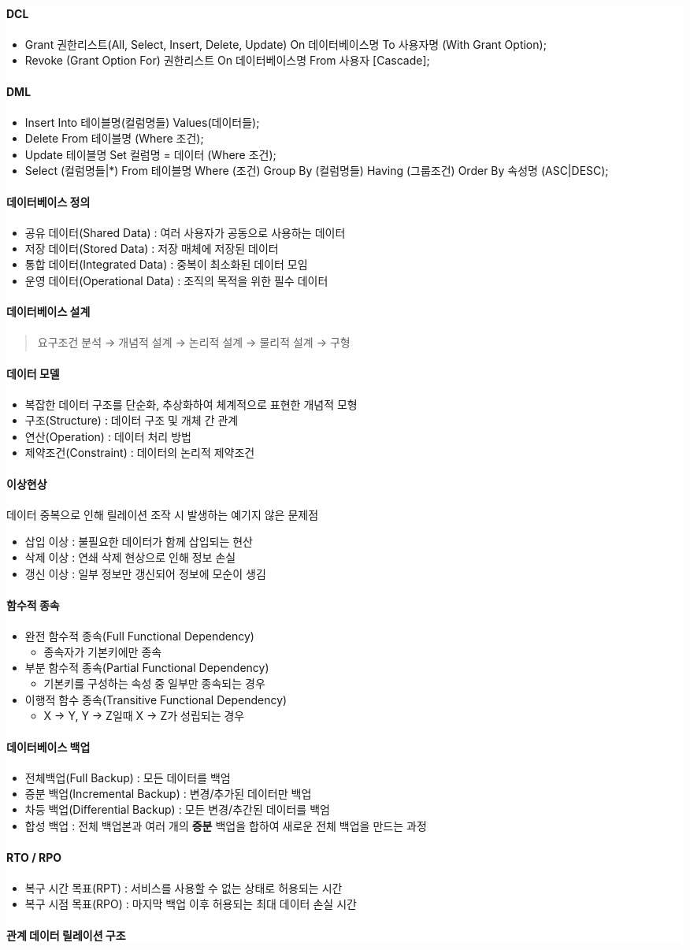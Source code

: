 #### DCL
- Grant 권한리스트(All, Select, Insert, Delete, Update) On 데이터베이스명 To 사용자명 (With Grant Option);
- Revoke (Grant Option For) 권한리스트 On 데이터베이스명 From 사용자 [Cascade];

#### DML
- Insert Into 테이블명(컬럼명들) Values(데이터들);
- Delete From 테이블명 (Where 조건);
- Update 테이블명 Set 컬럼명 = 데이터 (Where 조건);
- Select (컬럼명들|*) From 테이블명 Where (조건) Group By (컬럼명들) Having (그룹조건) Order By 속성명 (ASC|DESC);

#### 데이터베이스 정의
- 공유 데이터(Shared Data) : 여러 사용자가 공동으로 사용하는 데이터
- 저장 데이터(Stored Data) : 저장 매체에 저장된 데이터
- 통합 데이터(Integrated Data) : 중복이 최소화된 데이터 모임
- 운영 데이터(Operational Data) : 조직의 목적을 위한 필수 데이터

#### 데이터베이스 설계
> 요구조건 분석 → 개념적 설계 → 논리적 설계 → 물리적 설계 → 구형

#### 데이터 모델
- 복잡한 데이터 구조를 단순화, 추상화하여 체계적으로 표현한 개념적 모형
- 구조(Structure) : 데이터 구조 및 개체 간 관계
- 연산(Operation) : 데이터 처리 방법
- 제약조건(Constraint) : 데이터의 논리적 제약조건

#### 이상현상
데이터 중복으로 인해 릴레이션 조작 시 발생하는 예기지 않은 문제점
- 삽입 이상 : 불필요한 데이터가 함께 삽입되는 현산
- 삭제 이상 : 연쇄 삭제 현상으로 인해 정보 손실
- 갱신 이상 : 일부 정보만 갱신되어 정보에 모순이 생김

#### 함수적 종속
- 완전 함수적 종속(Full Functional Dependency)
    - 종속자가 기본키에만 종속
- 부분 함수적 종속(Partial Functional Dependency)
    - 기본키를 구성하는 속성 중 일부만 종속되는 경우
- 이행적 함수 종속(Transitive Functional Dependency)
    - X → Y, Y → Z일때 X → Z가 성립되는 경우

#### 데이터베이스 백업
- 전체백업(Full Backup) : 모든 데이터를 백엄
- 증분 백업(Incremental Backup) : 변경/추가된 데이터만 백업
- 차등 백업(Differential Backup) : 모든 변경/추간된 데이터를 백엄
- 합성 백업 : 전체 백업본과 여러 개의 **증분** 백업을 합하여 새로운 전체 백업을 만드는 과정

#### RTO / RPO
- 복구 시간 목표(RPT) : 서비스를 사용할 수 없는 상태로 허용되는 시간
- 복구 시점 목표(RPO) : 마지막 백업 이후 허용되는 최대 데이터 손실 시간

#### 관계 데이터 릴레이션 구조